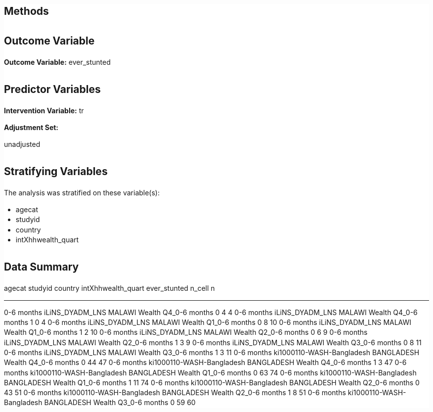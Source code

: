 





## Methods
## Outcome Variable

**Outcome Variable:** ever_stunted

## Predictor Variables

**Intervention Variable:** tr

**Adjustment Set:**

unadjusted

## Stratifying Variables

The analysis was stratified on these variable(s):

* agecat
* studyid
* country
* intXhhwealth_quart

## Data Summary

agecat        studyid                     country                        intXhhwealth_quart       ever_stunted   n_cell       n
------------  --------------------------  -----------------------------  ----------------------  -------------  -------  ------
0-6 months    iLiNS_DYADM_LNS             MALAWI                         Wealth Q4_0-6 months                0        4       4
0-6 months    iLiNS_DYADM_LNS             MALAWI                         Wealth Q4_0-6 months                1        0       4
0-6 months    iLiNS_DYADM_LNS             MALAWI                         Wealth Q1_0-6 months                0        8      10
0-6 months    iLiNS_DYADM_LNS             MALAWI                         Wealth Q1_0-6 months                1        2      10
0-6 months    iLiNS_DYADM_LNS             MALAWI                         Wealth Q2_0-6 months                0        6       9
0-6 months    iLiNS_DYADM_LNS             MALAWI                         Wealth Q2_0-6 months                1        3       9
0-6 months    iLiNS_DYADM_LNS             MALAWI                         Wealth Q3_0-6 months                0        8      11
0-6 months    iLiNS_DYADM_LNS             MALAWI                         Wealth Q3_0-6 months                1        3      11
0-6 months    ki1000110-WASH-Bangladesh   BANGLADESH                     Wealth Q4_0-6 months                0       44      47
0-6 months    ki1000110-WASH-Bangladesh   BANGLADESH                     Wealth Q4_0-6 months                1        3      47
0-6 months    ki1000110-WASH-Bangladesh   BANGLADESH                     Wealth Q1_0-6 months                0       63      74
0-6 months    ki1000110-WASH-Bangladesh   BANGLADESH                     Wealth Q1_0-6 months                1       11      74
0-6 months    ki1000110-WASH-Bangladesh   BANGLADESH                     Wealth Q2_0-6 months                0       43      51
0-6 months    ki1000110-WASH-Bangladesh   BANGLADESH                     Wealth Q2_0-6 months                1        8      51
0-6 months    ki1000110-WASH-Bangladesh   BANGLADESH                     Wealth Q3_0-6 months                0       59      60